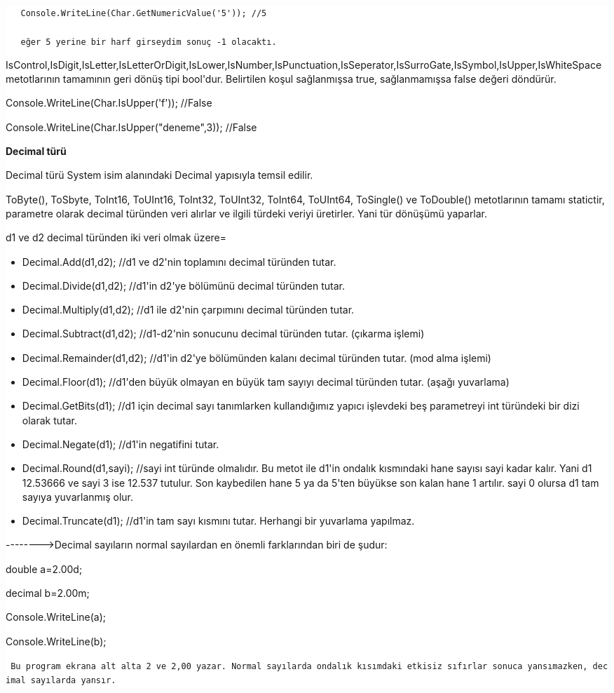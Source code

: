        Console.WriteLine(Char.GetNumericValue('5')); //5

       eğer 5 yerine bir harf girseydim sonuç -1 olacaktı.

IsControl,IsDigit,IsLetter,IsLetterOrDigit,IsLower,IsNumber,IsPunctuation,IsSeperator,IsSurroGate,IsSymbol,IsUpper,IsWhiteSpace metotlarının tamamının geri dönüş tipi bool'dur. Belirtilen koşul sağlanmışsa true, sağlanmamışsa false değeri döndürür.

Console.WriteLine(Char.IsUpper('f')); //False

Console.WriteLine(Char.IsUpper("deneme",3)); //False

**Decimal türü**

Decimal türü System isim alanındaki Decimal yapısıyla temsil edilir.

ToByte(), ToSbyte, ToInt16, ToUInt16, ToInt32, ToUInt32, ToInt64, ToUInt64, ToSingle() ve ToDouble() metotlarının tamamı statictir, parametre olarak decimal türünden veri alırlar ve ilgili türdeki veriyi üretirler. Yani tür dönüşümü yaparlar.

d1 ve d2 decimal türünden iki veri olmak üzere=

- Decimal.Add(d1,d2); //d1 ve d2'nin toplamını decimal türünden tutar.

- Decimal.Divide(d1,d2); //d1'in d2'ye bölümünü decimal türünden tutar.

- Decimal.Multiply(d1,d2); //d1 ile d2'nin çarpımını decimal türünden tutar.

- Decimal.Subtract(d1,d2); //d1-d2'nin sonucunu decimal türünden tutar. (çıkarma işlemi)

- Decimal.Remainder(d1,d2); //d1'in d2'ye bölümünden kalanı decimal türünden tutar. (mod alma işlemi)

- Decimal.Floor(d1); //d1'den büyük olmayan en büyük tam sayıyı decimal türünden tutar. (aşağı yuvarlama)

- Decimal.GetBits(d1); //d1 için decimal sayı tanımlarken kullandığımız yapıcı işlevdeki beş parametreyi int türündeki bir dizi olarak tutar.

- Decimal.Negate(d1); //d1'in negatifini tutar.

- Decimal.Round(d1,sayi); //sayi int türünde olmalıdır. Bu metot ile d1'in ondalık kısmındaki hane sayısı sayi kadar kalır. Yani d1 12.53666 ve sayi
3 ise 12.537 tutulur. Son kaybedilen hane 5 ya da 5'ten büyükse son kalan hane 1 artılır. sayi 0 olursa d1 tam sayıya
yuvarlanmış olur.

- Decimal.Truncate(d1); //d1'in tam sayı kısmını tutar. Herhangi bir yuvarlama yapılmaz.

-------->Decimal sayıların normal sayılardan en önemli farklarından biri de şudur:

double a=2.00d;

decimal b=2.00m;

Console.WriteLine(a);

Console.WriteLine(b);

     Bu program ekrana alt alta 2 ve 2,00 yazar. Normal sayılarda ondalık kısımdaki etkisiz sıfırlar sonuca yansımazken, decimal sayılarda yansır.
